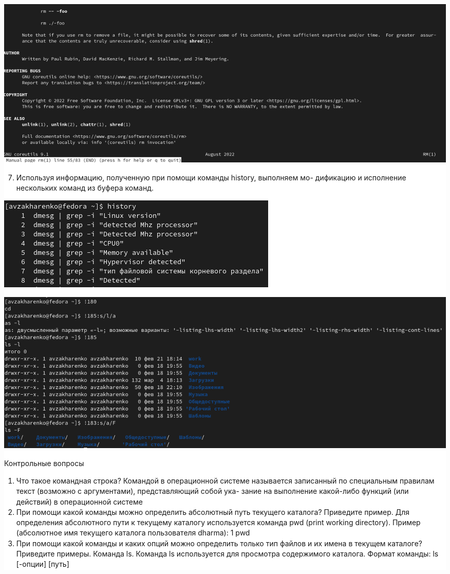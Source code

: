 ![man rm 3](image/27.png)

7. Используя информацию, полученную при помощи команды history, выполняем мо-
дификацию и исполнение нескольких команд из буфера команд.

![история команд](image/29.png)

![модификация](image/30.png)

Контрольные вопросы
1. Что такое командная строка?
Командой в операционной системе называется записанный по
специальным правилам текст (возможно с аргументами), представляющий собой ука-
зание на выполнение какой-либо функций (или действий) в операционной системе
2. При помощи какой команды можно определить абсолютный путь текущего каталога?
Приведите пример.
Для определения абсолютного пути к текущему каталогу используется
команда pwd (print working directory).
Пример (абсолютное имя текущего каталога пользователя dharma):
1 pwd
3. При помощи какой команды и каких опций можно определить только тип файлов
и их имена в текущем каталоге? Приведите примеры.
Команда ls. Команда ls используется для просмотра содержимого каталога.
Формат команды:
ls [-опции] [путь]